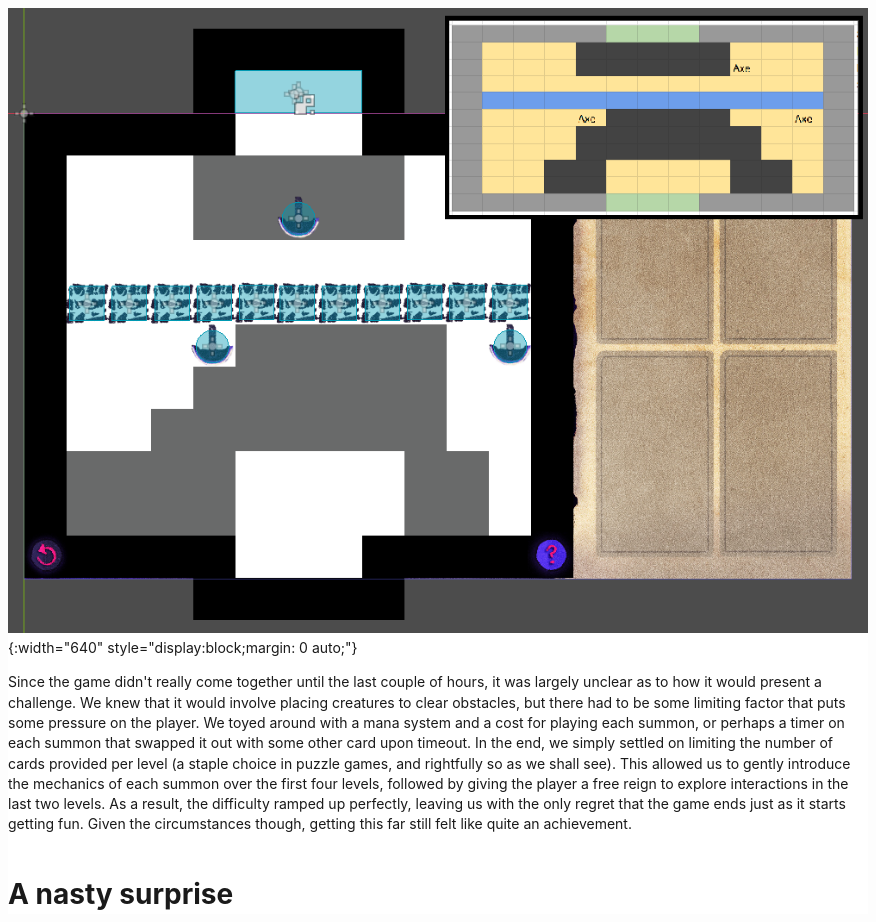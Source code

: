 ![Level Design Final](/images/blog/post2/LevelDesignFinal.png){:width="640" style="display:block;margin: 0 auto;"}

Since the game didn't really come together until the last couple of hours, it was largely unclear as to how it would present a challenge. We knew that it would involve placing creatures to clear obstacles, but there had to be some limiting factor that puts some pressure on the player. We toyed around with a mana system and a cost for playing each summon, or perhaps a timer on each summon that swapped it out with some other card upon timeout. In the end, we simply settled on limiting the number of cards provided per level (a staple choice in puzzle games, and rightfully so as we shall see). This allowed us to gently introduce the mechanics of each summon over the first four levels, followed by giving the player a free reign to explore interactions in the last two levels. As a result, the difficulty ramped up perfectly, leaving us with the only regret that the game ends just as it starts getting fun. Given the circumstances though, getting this far still felt like quite an achievement.

# A nasty surprise
